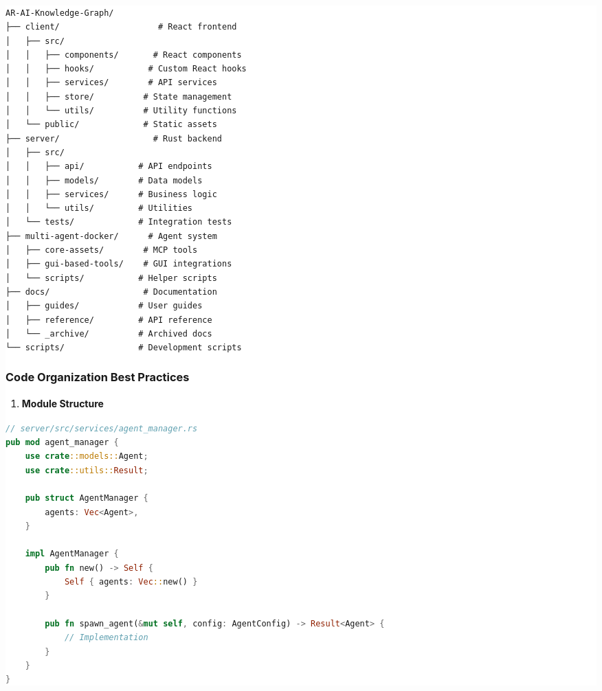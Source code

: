 ```
AR-AI-Knowledge-Graph/
├── client/                    # React frontend
│   ├── src/
│   │   ├── components/       # React components
│   │   ├── hooks/           # Custom React hooks
│   │   ├── services/        # API services
│   │   ├── store/          # State management
│   │   └── utils/          # Utility functions
│   └── public/             # Static assets
├── server/                   # Rust backend
│   ├── src/
│   │   ├── api/           # API endpoints
│   │   ├── models/        # Data models
│   │   ├── services/      # Business logic
│   │   └── utils/         # Utilities
│   └── tests/             # Integration tests
├── multi-agent-docker/      # Agent system
│   ├── core-assets/        # MCP tools
│   ├── gui-based-tools/    # GUI integrations
│   └── scripts/           # Helper scripts
├── docs/                   # Documentation
│   ├── guides/            # User guides
│   ├── reference/         # API reference
│   └── _archive/          # Archived docs
└── scripts/               # Development scripts
```

### Code Organization Best Practices

1. **Module Structure**
```rust
// server/src/services/agent_manager.rs
pub mod agent_manager {
    use crate::models::Agent;
    use crate::utils::Result;
    
    pub struct AgentManager {
        agents: Vec<Agent>,
    }
    
    impl AgentManager {
        pub fn new() -> Self {
            Self { agents: Vec::new() }
        }
        
        pub fn spawn_agent(&mut self, config: AgentConfig) -> Result<Agent> {
            // Implementation
        }
    }
}
```
